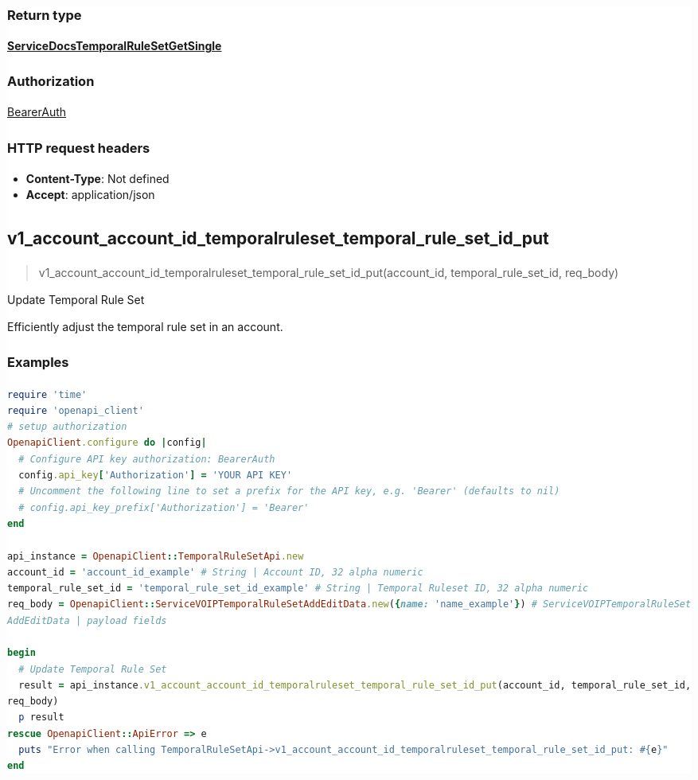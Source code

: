 ### Return type

[**ServiceDocsTemporalRuleSetGetSingle**](ServiceDocsTemporalRuleSetGetSingle.md)

### Authorization

[BearerAuth](../README.md#BearerAuth)

### HTTP request headers

- **Content-Type**: Not defined
- **Accept**: application/json


## v1_account_account_id_temporalruleset_temporal_rule_set_id_put

> <ServiceDocsTemporalRuleSetGetSingle> v1_account_account_id_temporalruleset_temporal_rule_set_id_put(account_id, temporal_rule_set_id, req_body)

Update Temporal Rule Set

Efficiently adjust the temporal rule set in an account.

### Examples

```ruby
require 'time'
require 'openapi_client'
# setup authorization
OpenapiClient.configure do |config|
  # Configure API key authorization: BearerAuth
  config.api_key['Authorization'] = 'YOUR API KEY'
  # Uncomment the following line to set a prefix for the API key, e.g. 'Bearer' (defaults to nil)
  # config.api_key_prefix['Authorization'] = 'Bearer'
end

api_instance = OpenapiClient::TemporalRuleSetApi.new
account_id = 'account_id_example' # String | Account ID, 32 alpha numeric
temporal_rule_set_id = 'temporal_rule_set_id_example' # String | Temporal Ruleset ID, 32 alpha numeric
req_body = OpenapiClient::ServiceVOIPTemporalRuleSetAddEditData.new({name: 'name_example'}) # ServiceVOIPTemporalRuleSetAddEditData | payload fields

begin
  # Update Temporal Rule Set
  result = api_instance.v1_account_account_id_temporalruleset_temporal_rule_set_id_put(account_id, temporal_rule_set_id, req_body)
  p result
rescue OpenapiClient::ApiError => e
  puts "Error when calling TemporalRuleSetApi->v1_account_account_id_temporalruleset_temporal_rule_set_id_put: #{e}"
end
```
